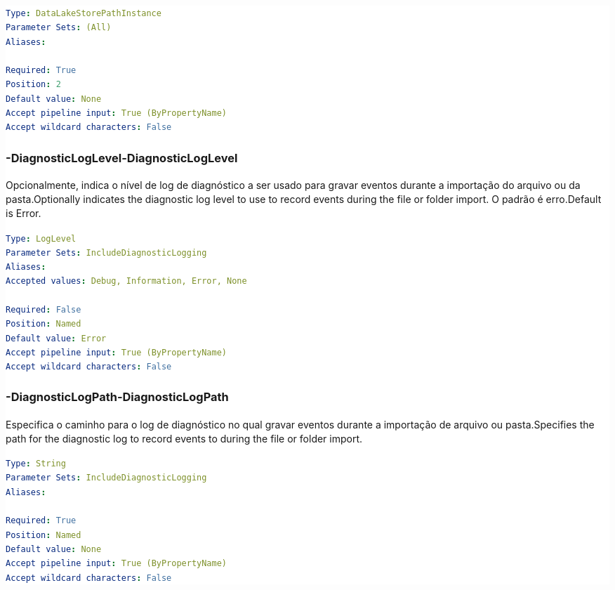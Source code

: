 ```yaml
Type: DataLakeStorePathInstance
Parameter Sets: (All)
Aliases: 

Required: True
Position: 2
Default value: None
Accept pipeline input: True (ByPropertyName)
Accept wildcard characters: False
```

### <span data-ttu-id="6e320-125">-DiagnosticLogLevel</span><span class="sxs-lookup"><span data-stu-id="6e320-125">-DiagnosticLogLevel</span></span>
<span data-ttu-id="6e320-126">Opcionalmente, indica o nível de log de diagnóstico a ser usado para gravar eventos durante a importação do arquivo ou da pasta.</span><span class="sxs-lookup"><span data-stu-id="6e320-126">Optionally indicates the diagnostic log level to use to record events during the file or folder import.</span></span> <span data-ttu-id="6e320-127">O padrão é erro.</span><span class="sxs-lookup"><span data-stu-id="6e320-127">Default is Error.</span></span>

```yaml
Type: LogLevel
Parameter Sets: IncludeDiagnosticLogging
Aliases: 
Accepted values: Debug, Information, Error, None

Required: False
Position: Named
Default value: Error
Accept pipeline input: True (ByPropertyName)
Accept wildcard characters: False
```

### <span data-ttu-id="6e320-128">-DiagnosticLogPath</span><span class="sxs-lookup"><span data-stu-id="6e320-128">-DiagnosticLogPath</span></span>
<span data-ttu-id="6e320-129">Especifica o caminho para o log de diagnóstico no qual gravar eventos durante a importação de arquivo ou pasta.</span><span class="sxs-lookup"><span data-stu-id="6e320-129">Specifies the path for the diagnostic log to record events to during the file or folder import.</span></span>

```yaml
Type: String
Parameter Sets: IncludeDiagnosticLogging
Aliases: 

Required: True
Position: Named
Default value: None
Accept pipeline input: True (ByPropertyName)
Accept wildcard characters: False
```
